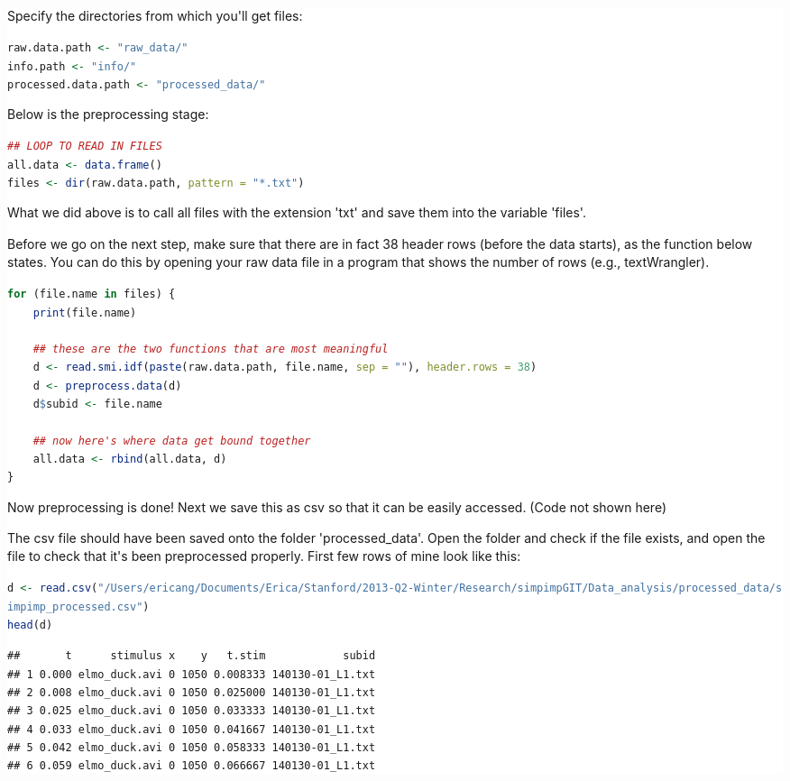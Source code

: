Specify the directories from which you'll get files:

```r
raw.data.path <- "raw_data/"
info.path <- "info/"
processed.data.path <- "processed_data/"
```


Below is the preprocessing stage:

```r
## LOOP TO READ IN FILES
all.data <- data.frame()
files <- dir(raw.data.path, pattern = "*.txt")
```

What we did above is to call all files with the extension 'txt' and save them into the variable 'files'.

Before we go on the next step, make sure that there are in fact 38 header rows (before the data starts), as the function below states. You can do this by opening your raw data file in a program that shows the number of rows (e.g., textWrangler).


```r
for (file.name in files) {
    print(file.name)
    
    ## these are the two functions that are most meaningful
    d <- read.smi.idf(paste(raw.data.path, file.name, sep = ""), header.rows = 38)
    d <- preprocess.data(d)
    d$subid <- file.name
    
    ## now here's where data get bound together
    all.data <- rbind(all.data, d)
}
```


Now preprocessing is done! Next we save this as csv so that it can be easily accessed. (Code not shown here)

The csv file should have been saved onto the folder 'processed_data'. Open the folder and check if the file exists, and open the file to check that it's been preprocessed properly. First few rows of mine look like this:


```r
d <- read.csv("/Users/ericang/Documents/Erica/Stanford/2013-Q2-Winter/Research/simpimpGIT/Data_analysis/processed_data/simpimp_processed.csv")
head(d)
```

```
##       t      stimulus x    y   t.stim            subid
## 1 0.000 elmo_duck.avi 0 1050 0.008333 140130-01_L1.txt
## 2 0.008 elmo_duck.avi 0 1050 0.025000 140130-01_L1.txt
## 3 0.025 elmo_duck.avi 0 1050 0.033333 140130-01_L1.txt
## 4 0.033 elmo_duck.avi 0 1050 0.041667 140130-01_L1.txt
## 5 0.042 elmo_duck.avi 0 1050 0.058333 140130-01_L1.txt
## 6 0.059 elmo_duck.avi 0 1050 0.066667 140130-01_L1.txt
```
